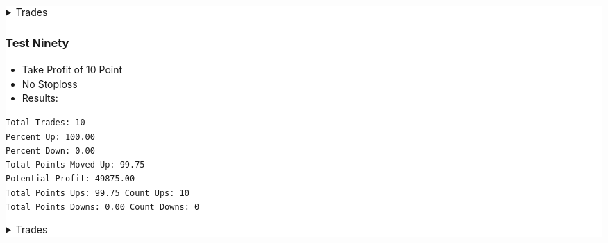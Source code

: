 <details><summary>Trades</summary></details>

### Test Ninety
* Take Profit of 10 Point
* No Stoploss
* Results:
```
Total Trades: 10
Percent Up: 100.00
Percent Down: 0.00
Total Points Moved Up: 99.75
Potential Profit: 49875.00
Total Points Ups: 99.75 Count Ups: 10
Total Points Downs: 0.00 Count Downs: 0
```

<details><summary>Trades</summary></details>
